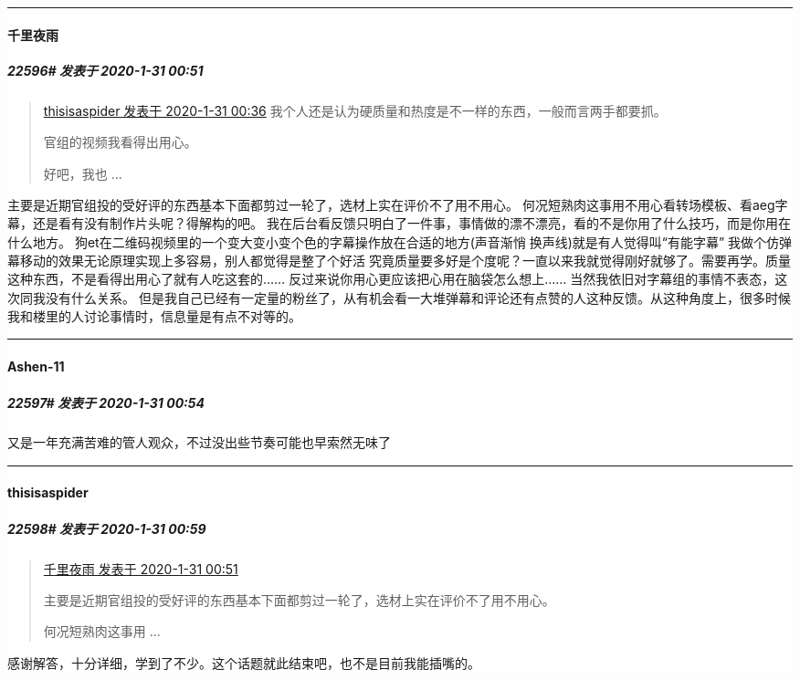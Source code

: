 
-----

####  千里夜雨  
##### 22596#       发表于 2020-1-31 00:51



<blockquote><a href="httphttps://bbs.saraba1st.com/2b/forum.php?mod=redirect&amp;goto=findpost&amp;pid=46285008&amp;ptid=1863536" target="_blank">thisisaspider 发表于 2020-1-31 00:36</a>
我个人还是认为硬质量和热度是不一样的东西，一般而言两手都要抓。

官组的视频我看得出用心。

好吧，我也 ...</blockquote>
主要是近期官组投的受好评的东西基本下面都剪过一轮了，选材上实在评价不了用不用心。
何况短熟肉这事用不用心看转场模板、看aeg字幕，还是看有没有制作片头呢？得解构的吧。
我在后台看反馈只明白了一件事，事情做的漂不漂亮，看的不是你用了什么技巧，而是你用在什么地方。
狗et在二维码视频里的一个变大变小变个色的字幕操作放在合适的地方(声音渐悄 换声线)就是有人觉得叫“有能字幕”
我做个仿弹幕移动的效果无论原理实现上多容易，别人都觉得是整了个好活
究竟质量要多好是个度呢？一直以来我就觉得刚好就够了。需要再学。质量这种东西，不是看得出用心了就有人吃这套的……
反过来说你用心更应该把心用在脑袋怎么想上……
当然我依旧对字幕组的事情不表态，这次同我没有什么关系。
但是我自己已经有一定量的粉丝了，从有机会看一大堆弹幕和评论还有点赞的人这种反馈。从这种角度上，很多时候我和楼里的人讨论事情时，信息量是有点不对等的。







-----

####  Ashen-11  
##### 22597#       发表于 2020-1-31 00:54




又是一年充满苦难的管人观众，不过没出些节奏可能也早索然无味了







-----

####  thisisaspider  
##### 22598#       发表于 2020-1-31 00:59



<blockquote><a href="httphttps://bbs.saraba1st.com/2b/forum.php?mod=redirect&amp;goto=findpost&amp;pid=46285087&amp;ptid=1863536" target="_blank">千里夜雨 发表于 2020-1-31 00:51</a>

主要是近期官组投的受好评的东西基本下面都剪过一轮了，选材上实在评价不了用不用心。

何况短熟肉这事用 ...</blockquote>
感谢解答，十分详细，学到了不少。这个话题就此结束吧，也不是目前我能插嘴的。


